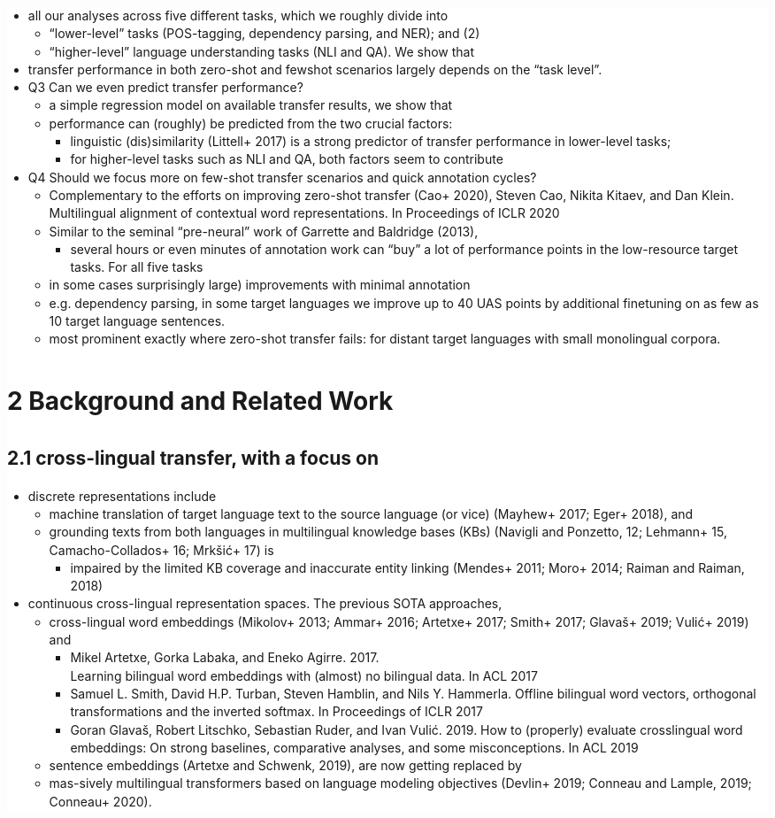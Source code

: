   * all our analyses across five different tasks, which we roughly divide into
    * “lower-level” tasks (POS-tagging, dependency parsing, and NER); and (2)
    * “higher-level” language understanding tasks (NLI and QA). We show that
  * transfer performance in both zero-shot and fewshot scenarios largely depends
    on the “task level”.  
* Q3 Can we even predict transfer performance?  
  * a simple regression model on available transfer results, we show that
  * performance can (roughly) be predicted from the two crucial factors:
    * linguistic (dis)similarity (Littell+ 2017) is a strong predictor of
      transfer performance in lower-level tasks; 
    * for higher-level tasks such as NLI and QA, both factors seem to contribute
* Q4 Should we focus more on few-shot transfer scenarios and 
  quick annotation cycles?  
  * Complementary to the efforts on improving zero-shot transfer (Cao+ 2020), 
    Steven Cao, Nikita Kitaev, and Dan Klein. 
    Multilingual alignment of contextual word representations. In Proceedings of
    ICLR 2020
  * Similar to the seminal “pre-neural” work of Garrette and Baldridge (2013),
    * several hours or even minutes of annotation work can “buy” a lot of
      performance points in the low-resource target tasks.  For all five tasks
  * in some cases surprisingly large) improvements with minimal annotation
  * e.g. dependency parsing, in some target languages we improve up to 40 UAS
    points by additional finetuning on as few as 10 target language sentences.  
  * most prominent exactly where zero-shot transfer fails: 
    for distant target languages with small monolingual corpora.

# 2 Background and Related Work

## 2.1 cross-lingual transfer, with a focus on 

* discrete representations include 
  * machine translation of target language text to the source language (or vice)
    (Mayhew+ 2017; Eger+ 2018), and 
  * grounding texts from both languages in multilingual knowledge bases (KBs)
    (Navigli and Ponzetto, 12; Lehmann+ 15, Camacho-Collados+ 16; Mrkšić+ 17) is
    * impaired by the limited KB coverage and inaccurate entity linking 
      (Mendes+ 2011; Moro+ 2014; Raiman and Raiman, 2018) 
* continuous cross-lingual representation spaces. The previous SOTA approaches,
  * cross-lingual word embeddings (Mikolov+ 2013; Ammar+ 2016; Artetxe+ 2017;
    Smith+ 2017; Glavaš+ 2019; Vulić+ 2019) and 
    * Mikel Artetxe, Gorka Labaka, and Eneko Agirre. 2017.  
      Learning bilingual word embeddings with (almost) no bilingual data. In
      ACL 2017
    * Samuel L. Smith, David H.P. Turban, Steven Hamblin, and Nils Y. Hammerla.
      Offline bilingual word vectors, orthogonal transformations and the
        inverted softmax. In Proceedings of 
      ICLR 2017
    * Goran Glavaš, Robert Litschko, Sebastian Ruder, and Ivan Vulić. 2019. 
      How to (properly) evaluate crosslingual word embeddings: 
        On strong baselines, comparative analyses, and some misconceptions. In
      ACL 2019
  * sentence embeddings (Artetxe and Schwenk, 2019), are now getting replaced by
  * mas-sively multilingual transformers based on language modeling objectives
    (Devlin+ 2019; Conneau and Lample, 2019; Conneau+ 2020).
